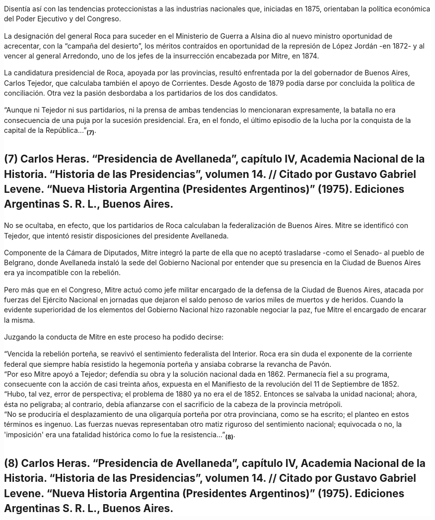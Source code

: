Disentía así con las tendencias proteccionistas a las industrias nacionales que, iniciadas en 1875, orientaban la política económica del Poder Ejecutivo y del Congreso.

La designación del general Roca para suceder en el Ministerio de Guerra a Alsina dio al nuevo ministro oportunidad de acrecentar, con la “campaña del desierto”, los méritos contraídos en oportunidad de la represión de López Jordán -en 1872- y al vencer al general Arredondo, uno de los jefes de la insurrección encabezada por Mitre, en 1874.

La candidatura presidencial de Roca, apoyada por las provincias, resultó enfrentada por la del gobernador de Buenos Aires, Carlos Tejedor, que calculaba también el apoyo de Corrientes. Desde Agosto de 1879 podía darse por concluida la política de conciliación. Otra vez la pasión desbordaba a los partidarios de los dos candidatos.

“Aunque ni Tejedor ni sus partidarios, ni la prensa de ambas tendencias lo mencionaran expresamente, la batalla no era consecuencia de una puja por la sucesión presidencial. Era, en el fondo, el último episodio de la lucha por la conquista de la capital de la República...”<sub><strong>(7)</strong></sub>.

## **(7) Carlos Heras. “Presidencia de Avellaneda”, capítulo IV, Academia Nacional de la Historia. “Historia de las Presidencias”, volumen 14. // Citado por Gustavo Gabriel Levene. “Nueva Historia Argentina (Presidentes Argentinos)” (1975). Ediciones Argentinas S. R. L., Buenos Aires.**

No se ocultaba, en efecto, que los partidarios de Roca calculaban la federalización de Buenos Aires. Mitre se identificó con Tejedor, que intentó resistir disposiciones del presidente Avellaneda.

Componente de la Cámara de Diputados, Mitre integró la parte de ella que no aceptó trasladarse -como el Senado- al pueblo de Belgrano, donde Avellaneda instaló la sede del Gobierno Nacional por entender que su presencia en la Ciudad de Buenos Aires era ya incompatible con la rebelión.

Pero más que en el Congreso, Mitre actuó como jefe militar encargado de la defensa de la Ciudad de Buenos Aires, atacada por fuerzas del Ejército Nacional en jornadas que dejaron el saldo penoso de varios miles de muertos y de heridos. Cuando la evidente superioridad de los elementos del Gobierno Nacional hizo razonable negociar la paz, fue Mitre el encargado de encarar la misma.

Juzgando la conducta de Mitre en este proceso ha podido decirse:

“Vencida la rebelión porteña, se reavivó el sentimiento federalista del Interior. Roca era sin duda el exponente de la corriente federal que siempre había resistido la hegemonía porteña y ansiaba cobrarse la revancha de Pavón.  
“Por eso Mitre apoyó a Tejedor; defendía su obra y la solución nacional dada en 1862. Permanecía fiel a su programa, consecuente con la acción de casi treinta años, expuesta en el Manifiesto de la revolución del 11 de Septiembre de 1852.  
“Hubo, tal vez, error de perspectiva; el problema de 1880 ya no era el de 1852. Entonces se salvaba la unidad nacional; ahora, ésta no peligraba; al contrario, debía afianzarse con el sacrificio de la cabeza de la provincia metrópoli.  
“No se produciría el desplazamiento de una oligarquía porteña por otra provinciana, como se ha escrito; el planteo en estos términos es ingenuo. Las fuerzas nuevas representaban otro matiz riguroso del sentimiento nacional; equivocada o no, la 'imposición' era una fatalidad histórica como lo fue la resistencia...”<sub><strong>(8)</strong></sub>.

## **(8) Carlos Heras. “Presidencia de Avellaneda”, capítulo IV, Academia Nacional de la Historia. “Historia de las Presidencias”, volumen 14. // Citado por Gustavo Gabriel Levene. “Nueva Historia Argentina (Presidentes Argentinos)” (1975). Ediciones Argentinas S. R. L., Buenos Aires.**
